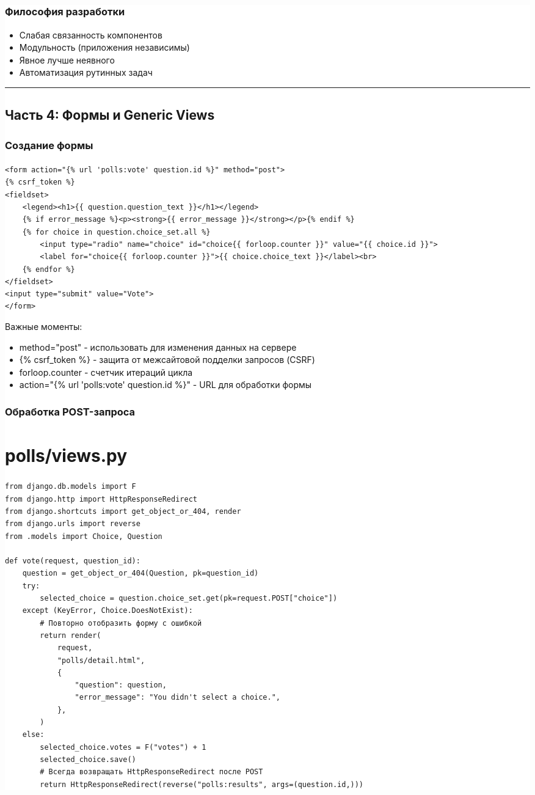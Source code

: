 ### Философия разработки
- Слабая связанность компонентов
- Модульность (приложения независимы)
- Явное лучше неявного
- Автоматизация рутинных задач

---

## Часть 4: Формы и Generic Views

### Создание формы


```
<form action="{% url 'polls:vote' question.id %}" method="post">
{% csrf_token %}
<fieldset>
    <legend><h1>{{ question.question_text }}</h1></legend>
    {% if error_message %}<p><strong>{{ error_message }}</strong></p>{% endif %}
    {% for choice in question.choice_set.all %}
        <input type="radio" name="choice" id="choice{{ forloop.counter }}" value="{{ choice.id }}">
        <label for="choice{{ forloop.counter }}">{{ choice.choice_text }}</label><br>
    {% endfor %}
</fieldset>
<input type="submit" value="Vote">
</form>
```
Важные моменты:
- method="post" - использовать для изменения данных на сервере
- {% csrf_token %} - защита от межсайтовой подделки запросов (CSRF)
- forloop.counter - счетчик итераций цикла
- action="{% url 'polls:vote' question.id %}" - URL для обработки формы

### Обработка POST-запроса

# polls/views.py
```
from django.db.models import F
from django.http import HttpResponseRedirect
from django.shortcuts import get_object_or_404, render
from django.urls import reverse
from .models import Choice, Question

def vote(request, question_id):
    question = get_object_or_404(Question, pk=question_id)
    try:
        selected_choice = question.choice_set.get(pk=request.POST["choice"])
    except (KeyError, Choice.DoesNotExist):
        # Повторно отобразить форму с ошибкой
        return render(
            request,
            "polls/detail.html",
            {
                "question": question,
                "error_message": "You didn't select a choice.",
            },
        )
    else:
        selected_choice.votes = F("votes") + 1
        selected_choice.save()
        # Всегда возвращать HttpResponseRedirect после POST
        return HttpResponseRedirect(reverse("polls:results", args=(question.id,)))
```